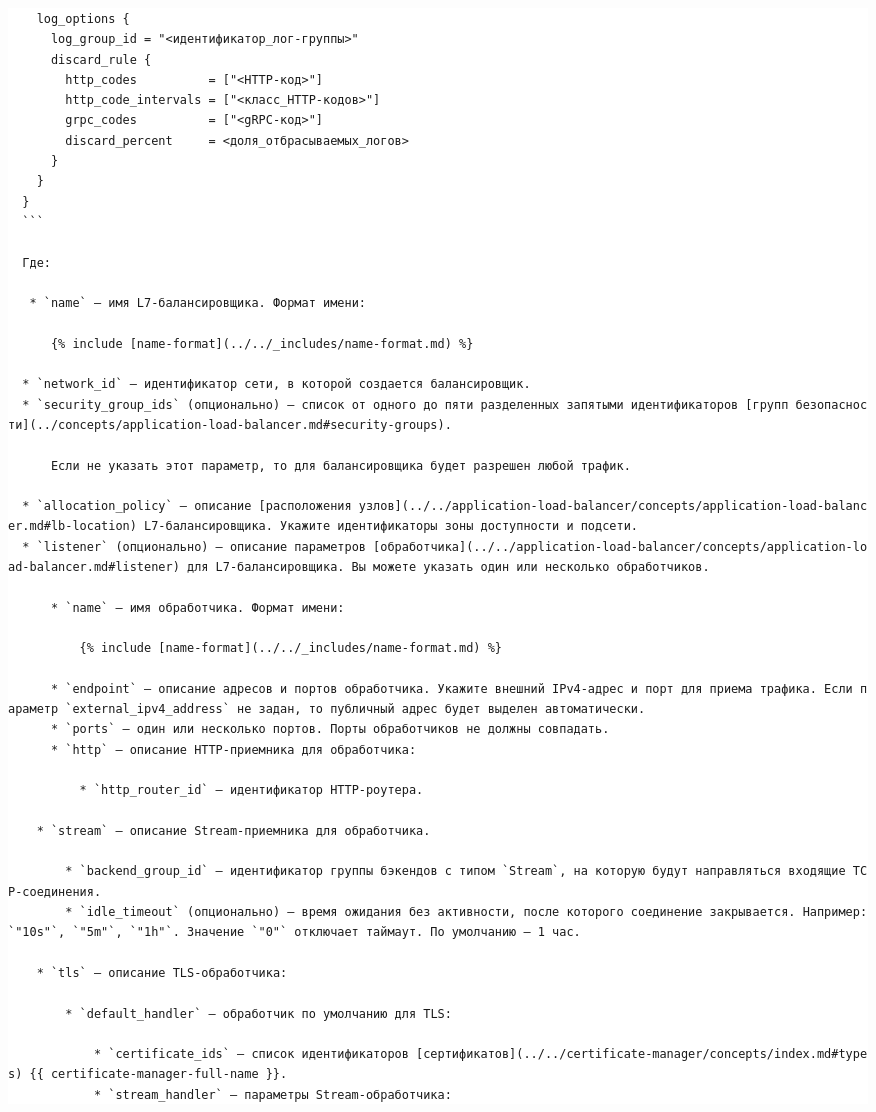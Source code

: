         log_options {
          log_group_id = "<идентификатор_лог-группы>"
          discard_rule {
            http_codes          = ["<HTTP-код>"]
            http_code_intervals = ["<класс_HTTP-кодов>"]
            grpc_codes          = ["<gRPC-код>"]
            discard_percent     = <доля_отбрасываемых_логов>
          }
        }
      }
      ```

      Где:

       * `name` — имя L7-балансировщика. Формат имени:

          {% include [name-format](../../_includes/name-format.md) %}

      * `network_id` — идентификатор сети, в которой создается балансировщик.
      * `security_group_ids` (опционально) — список от одного до пяти разделенных запятыми идентификаторов [групп безопасности](../concepts/application-load-balancer.md#security-groups).

          Если не указать этот параметр, то для балансировщика будет разрешен любой трафик.

      * `allocation_policy` — описание [расположения узлов](../../application-load-balancer/concepts/application-load-balancer.md#lb-location) L7-балансировщика. Укажите идентификаторы зоны доступности и подсети.
      * `listener` (опционально) — описание параметров [обработчика](../../application-load-balancer/concepts/application-load-balancer.md#listener) для L7-балансировщика. Вы можете указать один или несколько обработчиков.

          * `name` — имя обработчика. Формат имени:

              {% include [name-format](../../_includes/name-format.md) %}

          * `endpoint` — описание адресов и портов обработчика. Укажите внешний IPv4-адрес и порт для приема трафика. Если параметр `external_ipv4_address` не задан, то публичный адрес будет выделен автоматически.
          * `ports` — один или несколько портов. Порты обработчиков не должны совпадать.
          * `http` — описание HTTP-приемника для обработчика:

              * `http_router_id` — идентификатор HTTP-роутера.

        * `stream` — описание Stream-приемника для обработчика.

            * `backend_group_id` — идентификатор группы бэкендов с типом `Stream`, на которую будут направляться входящие TCP-соединения.
            * `idle_timeout` (опционально) — время ожидания без активности, после которого соединение закрывается. Например: `"10s"`, `"5m"`, `"1h"`. Значение `"0"` отключает таймаут. По умолчанию — 1 час.

        * `tls` — описание TLS-обработчика:

            * `default_handler` — обработчик по умолчанию для TLS:

                * `certificate_ids` — список идентификаторов [сертификатов](../../certificate-manager/concepts/index.md#types) {{ certificate-manager-full-name }}.
                * `stream_handler` — параметры Stream-обработчика:
